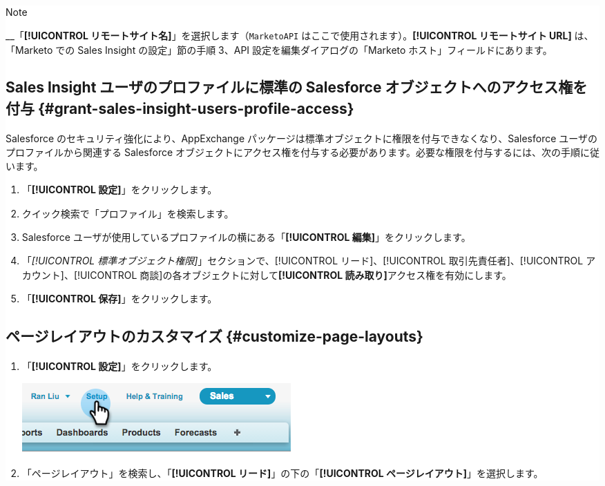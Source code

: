    >[!NOTE]
   >
   >__「**[!UICONTROL リモートサイト名]**」を選択します（`MarketoAPI` はここで使用されます）。**[!UICONTROL リモートサイト URL]** は、「Marketo での Sales Insight の設定」節の手順 3、API 設定を編集ダイアログの「Marketo ホスト」フィールドにあります。

## Sales Insight ユーザのプロファイルに標準の Salesforce オブジェクトへのアクセス権を付与 {#grant-sales-insight-users-profile-access}

Salesforce のセキュリティ強化により、AppExchange パッケージは標準オブジェクトに権限を付与できなくなり、Salesforce ユーザのプロファイルから関連する Salesforce オブジェクトにアクセス権を付与する必要があります。必要な権限を付与するには、次の手順に従います。

1. 「**[!UICONTROL 設定]**」をクリックします。

1. クイック検索で「プロファイル」を検索します。

1. Salesforce ユーザが使用しているプロファイルの横にある「**[!UICONTROL 編集]**」をクリックします。

1. 「_[!UICONTROL 標準オブジェクト権限]_」セクションで、[!UICONTROL リード]、[!UICONTROL 取引先責任者]、[!UICONTROL アカウント]、[!UICONTROL 商談]の各オブジェクトに対して&#x200B;**[!UICONTROL 読み取り]**&#x200B;アクセス権を有効にします。

1. 「**[!UICONTROL 保存]**」をクリックします。

## ページレイアウトのカスタマイズ {#customize-page-layouts}

1. 「**[!UICONTROL 設定]**」をクリックします。

   ![](assets/image2015-5-22-14-3a40-3a39.png)

1. 「ページレイアウト」を検索し、「**[!UICONTROL リード]**」の下の「**[!UICONTROL ページレイアウト]**」を選択します。

